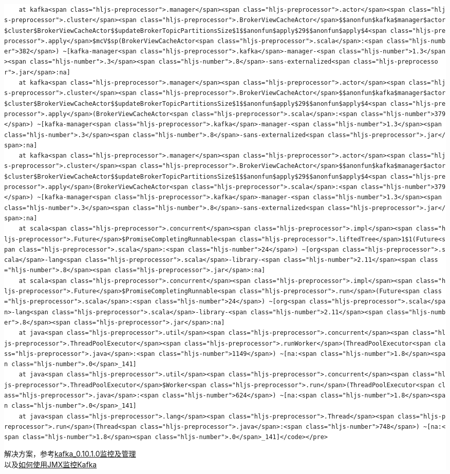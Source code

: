         at kafka<span class="hljs-preprocessor">.manager</span><span class="hljs-preprocessor">.actor</span><span class="hljs-preprocessor">.cluster</span><span class="hljs-preprocessor">.BrokerViewCacheActor</span>$$anonfun$kafka$manager$actor$cluster$BrokerViewCacheActor$$updateBrokerTopicPartitionsSize$1$$anonfun$apply$29$$anonfun$apply$4<span class="hljs-preprocessor">.apply</span>$mcV$sp(BrokerViewCacheActor<span class="hljs-preprocessor">.scala</span>:<span class="hljs-number">382</span>) ~[kafka-manager<span class="hljs-preprocessor">.kafka</span>-manager-<span class="hljs-number">1.3</span><span class="hljs-number">.3</span><span class="hljs-number">.8</span>-sans-externalized<span class="hljs-preprocessor">.jar</span>:na]
        at kafka<span class="hljs-preprocessor">.manager</span><span class="hljs-preprocessor">.actor</span><span class="hljs-preprocessor">.cluster</span><span class="hljs-preprocessor">.BrokerViewCacheActor</span>$$anonfun$kafka$manager$actor$cluster$BrokerViewCacheActor$$updateBrokerTopicPartitionsSize$1$$anonfun$apply$29$$anonfun$apply$4<span class="hljs-preprocessor">.apply</span>(BrokerViewCacheActor<span class="hljs-preprocessor">.scala</span>:<span class="hljs-number">379</span>) ~[kafka-manager<span class="hljs-preprocessor">.kafka</span>-manager-<span class="hljs-number">1.3</span><span class="hljs-number">.3</span><span class="hljs-number">.8</span>-sans-externalized<span class="hljs-preprocessor">.jar</span>:na]
        at kafka<span class="hljs-preprocessor">.manager</span><span class="hljs-preprocessor">.actor</span><span class="hljs-preprocessor">.cluster</span><span class="hljs-preprocessor">.BrokerViewCacheActor</span>$$anonfun$kafka$manager$actor$cluster$BrokerViewCacheActor$$updateBrokerTopicPartitionsSize$1$$anonfun$apply$29$$anonfun$apply$4<span class="hljs-preprocessor">.apply</span>(BrokerViewCacheActor<span class="hljs-preprocessor">.scala</span>:<span class="hljs-number">379</span>) ~[kafka-manager<span class="hljs-preprocessor">.kafka</span>-manager-<span class="hljs-number">1.3</span><span class="hljs-number">.3</span><span class="hljs-number">.8</span>-sans-externalized<span class="hljs-preprocessor">.jar</span>:na]
        at scala<span class="hljs-preprocessor">.concurrent</span><span class="hljs-preprocessor">.impl</span><span class="hljs-preprocessor">.Future</span>$PromiseCompletingRunnable<span class="hljs-preprocessor">.liftedTree</span>1$1(Future<span class="hljs-preprocessor">.scala</span>:<span class="hljs-number">24</span>) ~[org<span class="hljs-preprocessor">.scala</span>-lang<span class="hljs-preprocessor">.scala</span>-library-<span class="hljs-number">2.11</span><span class="hljs-number">.8</span><span class="hljs-preprocessor">.jar</span>:na]
        at scala<span class="hljs-preprocessor">.concurrent</span><span class="hljs-preprocessor">.impl</span><span class="hljs-preprocessor">.Future</span>$PromiseCompletingRunnable<span class="hljs-preprocessor">.run</span>(Future<span class="hljs-preprocessor">.scala</span>:<span class="hljs-number">24</span>) ~[org<span class="hljs-preprocessor">.scala</span>-lang<span class="hljs-preprocessor">.scala</span>-library-<span class="hljs-number">2.11</span><span class="hljs-number">.8</span><span class="hljs-preprocessor">.jar</span>:na]
        at java<span class="hljs-preprocessor">.util</span><span class="hljs-preprocessor">.concurrent</span><span class="hljs-preprocessor">.ThreadPoolExecutor</span><span class="hljs-preprocessor">.runWorker</span>(ThreadPoolExecutor<span class="hljs-preprocessor">.java</span>:<span class="hljs-number">1149</span>) ~[na:<span class="hljs-number">1.8</span><span class="hljs-number">.0</span>_141]
        at java<span class="hljs-preprocessor">.util</span><span class="hljs-preprocessor">.concurrent</span><span class="hljs-preprocessor">.ThreadPoolExecutor</span>$Worker<span class="hljs-preprocessor">.run</span>(ThreadPoolExecutor<span class="hljs-preprocessor">.java</span>:<span class="hljs-number">624</span>) ~[na:<span class="hljs-number">1.8</span><span class="hljs-number">.0</span>_141]
        at java<span class="hljs-preprocessor">.lang</span><span class="hljs-preprocessor">.Thread</span><span class="hljs-preprocessor">.run</span>(Thread<span class="hljs-preprocessor">.java</span>:<span class="hljs-number">748</span>) ~[na:<span class="hljs-number">1.8</span><span class="hljs-number">.0</span>_141]</code></pre>

<p>解决方案，参考<a href="https://blog.csdn.net/czmacd/article/details/55212919" rel="nofollow">kafka_0.10.1.0监控及管理</a> <br>
以及<a href="https://blog.csdn.net/czmacd/article/details/55212919" rel="nofollow">如何使用JMX监控Kafka</a></p>
